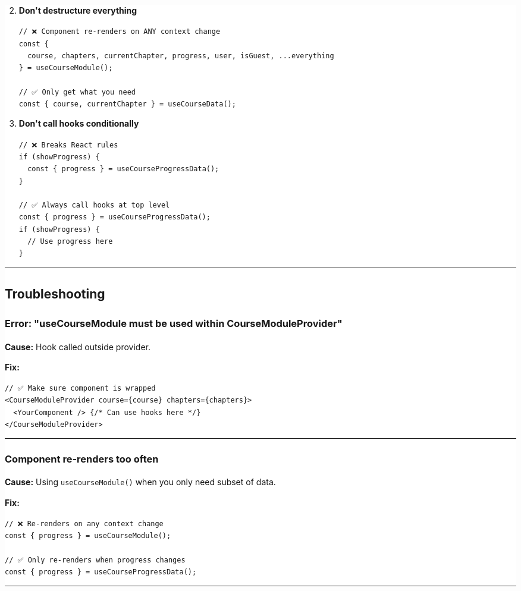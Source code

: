 2. **Don't destructure everything**
   ```tsx
   // ❌ Component re-renders on ANY context change
   const {
     course, chapters, currentChapter, progress, user, isGuest, ...everything
   } = useCourseModule();
   
   // ✅ Only get what you need
   const { course, currentChapter } = useCourseData();
   ```

3. **Don't call hooks conditionally**
   ```tsx
   // ❌ Breaks React rules
   if (showProgress) {
     const { progress } = useCourseProgressData();
   }
   
   // ✅ Always call hooks at top level
   const { progress } = useCourseProgressData();
   if (showProgress) {
     // Use progress here
   }
   ```

---

## Troubleshooting

### Error: "useCourseModule must be used within CourseModuleProvider"

**Cause:** Hook called outside provider.

**Fix:**
```tsx
// ✅ Make sure component is wrapped
<CourseModuleProvider course={course} chapters={chapters}>
  <YourComponent /> {/* Can use hooks here */}
</CourseModuleProvider>
```

---

### Component re-renders too often

**Cause:** Using `useCourseModule()` when you only need subset of data.

**Fix:**
```tsx
// ❌ Re-renders on any context change
const { progress } = useCourseModule();

// ✅ Only re-renders when progress changes
const { progress } = useCourseProgressData();
```

---